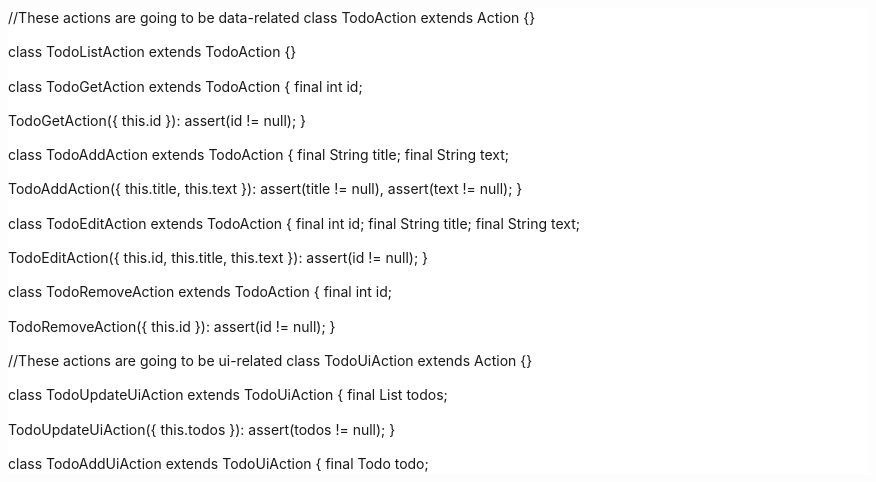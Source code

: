 //These actions are going to be data-related
class TodoAction extends Action {}

class TodoListAction extends TodoAction {}

class TodoGetAction extends TodoAction {
  final int id;

  TodoGetAction({
    this.id
  }): assert(id != null);
}

class TodoAddAction extends TodoAction {
  final String title;
  final String text;

  TodoAddAction({
    this.title,
    this.text
  }): assert(title != null),
    assert(text != null);
}

class TodoEditAction extends TodoAction {
  final int id;
  final String title;
  final String text;

  TodoEditAction({
    this.id,
    this.title,
    this.text
  }): assert(id != null);
}

class TodoRemoveAction extends TodoAction {
  final int id;

  TodoRemoveAction({
    this.id
  }): assert(id != null);
}

//These actions are going to be ui-related
class TodoUiAction extends Action {}

class TodoUpdateUiAction extends TodoUiAction {
  final List<Todo> todos;

  TodoUpdateUiAction({
    this.todos
  }): assert(todos != null);
}

class TodoAddUiAction extends TodoUiAction {
  final Todo todo;
